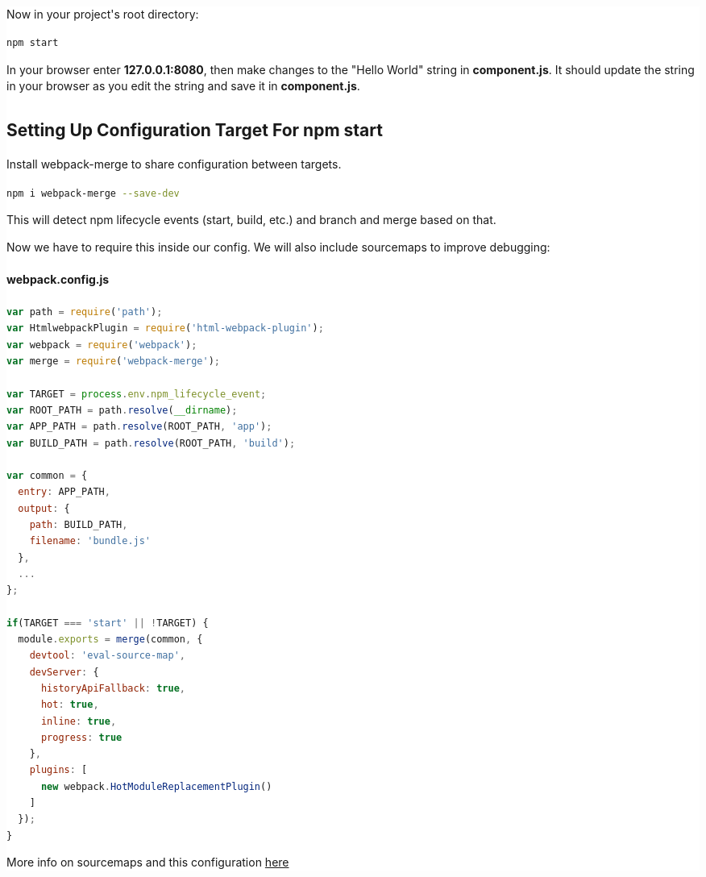 ```javascript
```

Now in your project's root directory:

```bash
npm start
```

In your browser enter **127.0.0.1:8080**, then make changes to the "Hello World" string in **component.js**. It should update the string in your browser as you edit the string and save it in **component.js**.

Setting Up Configuration Target For npm start
---------------------------------------------

Install webpack-merge to share configuration between targets.

```bash
npm i webpack-merge --save-dev
```

This will detect npm lifecycle events (start, build, etc.) and branch and merge based on that.

Now we have to require this inside our config. We will also include sourcemaps to improve debugging:

#### webpack.config.js

```javascript
var path = require('path');
var HtmlwebpackPlugin = require('html-webpack-plugin');
var webpack = require('webpack');
var merge = require('webpack-merge');

var TARGET = process.env.npm_lifecycle_event;
var ROOT_PATH = path.resolve(__dirname);
var APP_PATH = path.resolve(ROOT_PATH, 'app');
var BUILD_PATH = path.resolve(ROOT_PATH, 'build');

var common = {
  entry: APP_PATH,
  output: {
    path: BUILD_PATH,
    filename: 'bundle.js'
  },
  ...
};

if(TARGET === 'start' || !TARGET) {
  module.exports = merge(common, {
    devtool: 'eval-source-map',
    devServer: {
      historyApiFallback: true,
      hot: true,
      inline: true,
      progress: true
    },
    plugins: [
      new webpack.HotModuleReplacementPlugin()
    ]
  });
}
```

More info on sourcemaps and this configuration [here](http://survivejs.com/webpack_react/developing_with_webpack/)
